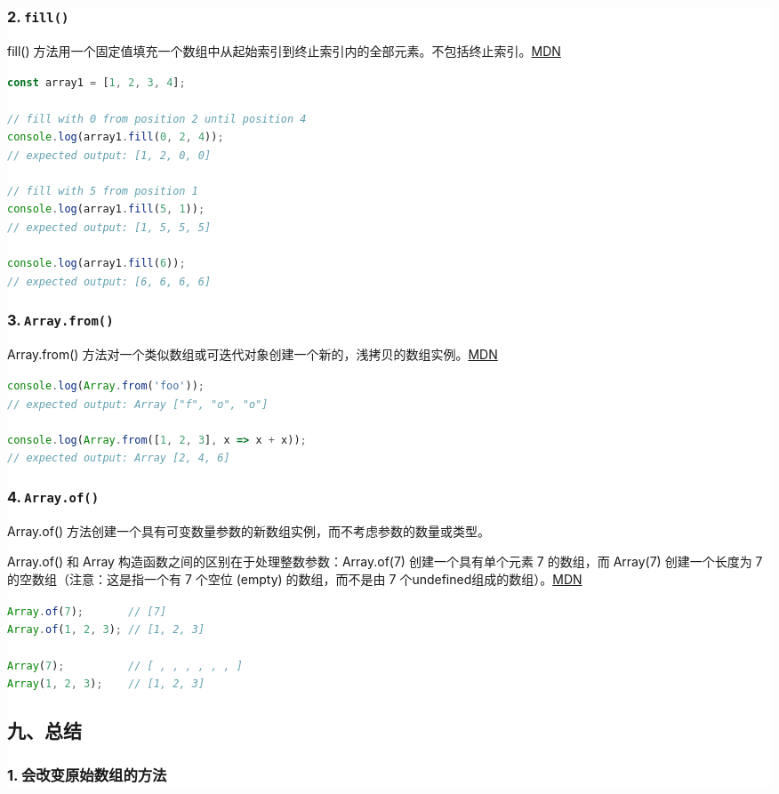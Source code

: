 ### 2. `fill()`

fill() 方法用一个固定值填充一个数组中从起始索引到终止索引内的全部元素。不包括终止索引。[MDN](https://developer.mozilla.org/zh-CN/docs/Web/JavaScript/Reference/Global_Objects/Array/fill)

```javascript
const array1 = [1, 2, 3, 4];

// fill with 0 from position 2 until position 4
console.log(array1.fill(0, 2, 4));
// expected output: [1, 2, 0, 0]

// fill with 5 from position 1
console.log(array1.fill(5, 1));
// expected output: [1, 5, 5, 5]

console.log(array1.fill(6));
// expected output: [6, 6, 6, 6]
```

### 3. `Array.from()`

Array.from() 方法对一个类似数组或可迭代对象创建一个新的，浅拷贝的数组实例。[MDN](https://developer.mozilla.org/zh-CN/docs/Web/JavaScript/Reference/Global_Objects/Array/from)

```javascript
console.log(Array.from('foo'));
// expected output: Array ["f", "o", "o"]

console.log(Array.from([1, 2, 3], x => x + x));
// expected output: Array [2, 4, 6]
```

### 4. `Array.of()`

Array.of() 方法创建一个具有可变数量参数的新数组实例，而不考虑参数的数量或类型。

Array.of() 和 Array 构造函数之间的区别在于处理整数参数：Array.of(7) 创建一个具有单个元素 7 的数组，而 Array(7) 创建一个长度为 7 的空数组（注意：这是指一个有 7 个空位 (empty) 的数组，而不是由 7 个undefined组成的数组）。[MDN](https://developer.mozilla.org/zh-CN/docs/Web/JavaScript/Reference/Global_Objects/Array/of)

```javascript
Array.of(7);       // [7]
Array.of(1, 2, 3); // [1, 2, 3]

Array(7);          // [ , , , , , , ]
Array(1, 2, 3);    // [1, 2, 3]
```


## 九、总结

### 1. 会改变原始数组的方法
